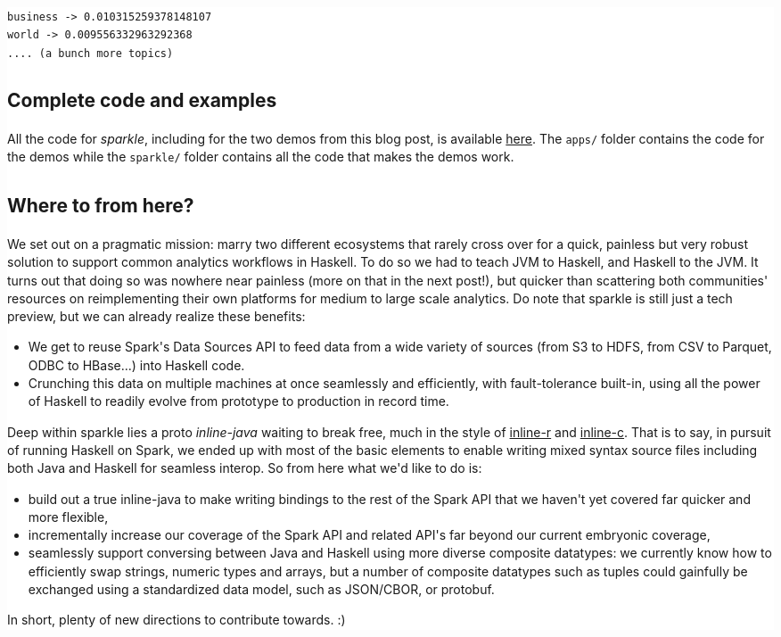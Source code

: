 ```
business -> 0.010315259378148107
world -> 0.009556332963292368
.... (a bunch more topics)
```

## Complete code and examples

All the code for _sparkle_, including for the two demos from this blog post, is available [here](https://github.com/tweag/sparkle). The `apps/` folder contains the code for the demos while the `sparkle/` folder contains all the code that makes the demos work.

## Where to from here?

We set out on a pragmatic mission: marry two different ecosystems that rarely cross over for a quick, painless but very robust solution to support common analytics workflows in Haskell. To do so we had to teach JVM to Haskell, and Haskell to the JVM. It turns out that doing so was nowhere near painless (more on that in the next post!), but quicker than scattering both communities' resources on reimplementing their own platforms for medium to large scale analytics. Do note that sparkle is still just a tech preview, but we can already realize these benefits:

- We get to reuse Spark's Data Sources API to feed data from a wide variety of sources (from S3 to HDFS, from CSV to Parquet, ODBC to HBase...) into Haskell code.
- Crunching this data on multiple machines at once seamlessly and efficiently, with fault-tolerance built-in, using all the power of Haskell to readily evolve from prototype to production in record time.

Deep within sparkle lies a proto _inline-java_ waiting to break free, much in the style of [inline-r](http://tweag.github.io/HaskellR/) and [inline-c](https://www.stackage.org/package/inline-c). That is to say, in pursuit of running Haskell on Spark, we ended up with most of the basic elements to enable writing mixed syntax source files including both Java and Haskell for seamless interop. So from here what we'd like to do is:

- build out a true inline-java to make writing bindings to the rest of the Spark API that we haven't yet covered far quicker and more flexible,
- incrementally increase our coverage of the Spark API and related API's far beyond our current embryonic coverage,
- seamlessly support conversing between Java and Haskell using more diverse composite datatypes: we currently know how to efficiently swap strings, numeric types and arrays, but a number of composite datatypes such as tuples could gainfully be exchanged using a standardized data model, such as JSON/CBOR, or protobuf.

In short, plenty of new directions to contribute towards. :)
